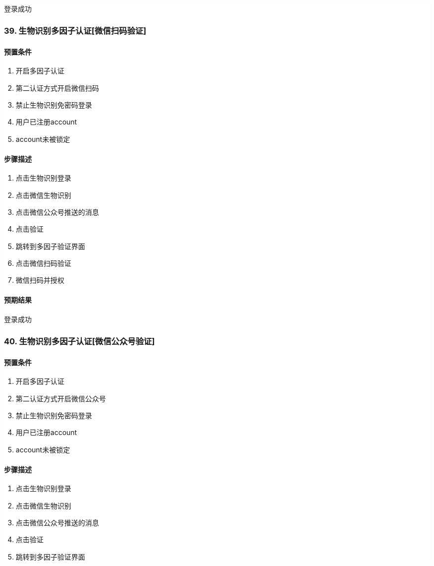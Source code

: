 登录成功

### 39. 生物识别多因子认证[微信扫码验证]

#### 预置条件

1. 开启多因子认证

2. 第二认证方式开启微信扫码

3. 禁止生物识别免密码登录

4. 用户已注册account

5. account未被锁定

#### 步骤描述

1. 点击生物识别登录

2. 点击微信生物识别

3. 点击微信公众号推送的消息

4. 点击验证

5. 跳转到多因子验证界面

6. 点击微信扫码验证

7. 微信扫码并授权

#### 预期结果

登录成功

### 40. 生物识别多因子认证[微信公众号验证]

#### 预置条件

1. 开启多因子认证

2. 第二认证方式开启微信公众号

3. 禁止生物识别免密码登录

4. 用户已注册account

5. account未被锁定

#### 步骤描述

1. 点击生物识别登录

2. 点击微信生物识别

3. 点击微信公众号推送的消息

4. 点击验证

5. 跳转到多因子验证界面
